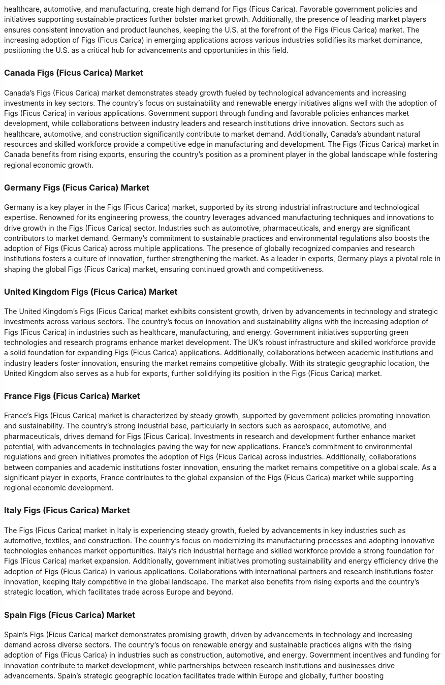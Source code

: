 healthcare, automotive, and manufacturing, create high demand for Figs (Ficus Carica). Favorable government policies and initiatives supporting sustainable practices further bolster market growth. Additionally, the presence of leading market players ensures consistent innovation and product launches, keeping the U.S. at the forefront of the Figs (Ficus Carica) market. The increasing adoption of Figs (Ficus Carica) in emerging applications across various industries solidifies its market dominance, positioning the U.S. as a critical hub for advancements and opportunities in this field.</p><h3>Canada Figs (Ficus Carica) Market</h3><p>Canada&rsquo;s Figs (Ficus Carica) market demonstrates steady growth fueled by technological advancements and increasing investments in key sectors. The country&rsquo;s focus on sustainability and renewable energy initiatives aligns well with the adoption of Figs (Ficus Carica) in various applications. Government support through funding and favorable policies enhances market development, while collaborations between industry leaders and research institutions drive innovation. Sectors such as healthcare, automotive, and construction significantly contribute to market demand. Additionally, Canada&rsquo;s abundant natural resources and skilled workforce provide a competitive edge in manufacturing and development. The Figs (Ficus Carica) market in Canada benefits from rising exports, ensuring the country&rsquo;s position as a prominent player in the global landscape while fostering regional economic growth.</p><h3>Germany Figs (Ficus Carica) Market</h3><p>Germany is a key player in the Figs (Ficus Carica) market, supported by its strong industrial infrastructure and technological expertise. Renowned for its engineering prowess, the country leverages advanced manufacturing techniques and innovations to drive growth in the Figs (Ficus Carica) sector. Industries such as automotive, pharmaceuticals, and energy are significant contributors to market demand. Germany&rsquo;s commitment to sustainable practices and environmental regulations also boosts the adoption of Figs (Ficus Carica) across multiple applications. The presence of globally recognized companies and research institutions fosters a culture of innovation, further strengthening the market. As a leader in exports, Germany plays a pivotal role in shaping the global Figs (Ficus Carica) market, ensuring continued growth and competitiveness.</p><h3>United Kingdom Figs (Ficus Carica) Market</h3><p>The United Kingdom&rsquo;s Figs (Ficus Carica) market exhibits consistent growth, driven by advancements in technology and strategic investments across various sectors. The country&rsquo;s focus on innovation and sustainability aligns with the increasing adoption of Figs (Ficus Carica) in industries such as healthcare, manufacturing, and energy. Government initiatives supporting green technologies and research programs enhance market development. The UK&rsquo;s robust infrastructure and skilled workforce provide a solid foundation for expanding Figs (Ficus Carica) applications. Additionally, collaborations between academic institutions and industry leaders foster innovation, ensuring the market remains competitive globally. With its strategic geographic location, the United Kingdom also serves as a hub for exports, further solidifying its position in the Figs (Ficus Carica) market.</p><h3>France Figs (Ficus Carica) Market</h3><p>France&rsquo;s Figs (Ficus Carica) market is characterized by steady growth, supported by government policies promoting innovation and sustainability. The country&rsquo;s strong industrial base, particularly in sectors such as aerospace, automotive, and pharmaceuticals, drives demand for Figs (Ficus Carica). Investments in research and development further enhance market potential, with advancements in technologies paving the way for new applications. France&rsquo;s commitment to environmental regulations and green initiatives promotes the adoption of Figs (Ficus Carica) across industries. Additionally, collaborations between companies and academic institutions foster innovation, ensuring the market remains competitive on a global scale. As a significant player in exports, France contributes to the global expansion of the Figs (Ficus Carica) market while supporting regional economic development.</p><h3>Italy Figs (Ficus Carica) Market</h3><p>The Figs (Ficus Carica) market in Italy is experiencing steady growth, fueled by advancements in key industries such as automotive, textiles, and construction. The country&rsquo;s focus on modernizing its manufacturing processes and adopting innovative technologies enhances market opportunities. Italy&rsquo;s rich industrial heritage and skilled workforce provide a strong foundation for Figs (Ficus Carica) market expansion. Additionally, government initiatives promoting sustainability and energy efficiency drive the adoption of Figs (Ficus Carica) in various applications. Collaborations with international partners and research institutions foster innovation, keeping Italy competitive in the global landscape. The market also benefits from rising exports and the country&rsquo;s strategic location, which facilitates trade across Europe and beyond.</p><h3>Spain Figs (Ficus Carica) Market</h3><p>Spain&rsquo;s Figs (Ficus Carica) market demonstrates promising growth, driven by advancements in technology and increasing demand across diverse sectors. The country&rsquo;s focus on renewable energy and sustainable practices aligns with the rising adoption of Figs (Ficus Carica) in industries such as construction, automotive, and energy. Government incentives and funding for innovation contribute to market development, while partnerships between research institutions and businesses drive advancements. Spain&rsquo;s strategic geographic location facilitates trade within Europe and globally, further boosting